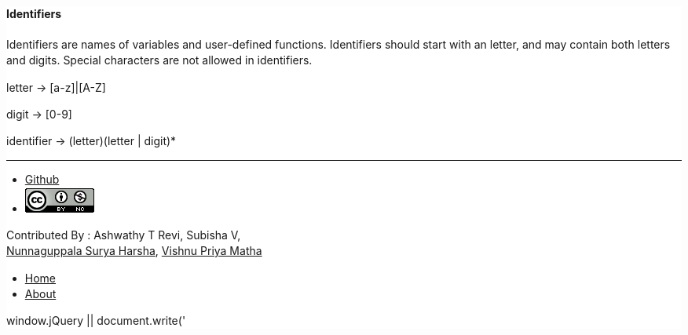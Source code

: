 #### Identifiers

Identifiers are names of variables and user-defined functions. Identifiers should start with an letter, and may contain both letters and digits. Special characters are not allowed in identifiers.

letter -> \[a-z\]|\[A-Z\]

digit -> \[0-9\]

identifier -> (letter)(letter | digit)\*

  

* * *

*   [Github](http://github.com/silcnitc)
*   [![Creative Commons License](img/creativecommons.png)](http://creativecommons.org/licenses/by-nc/4.0/)

Contributed By : Ashwathy T Revi, Subisha V,  
[Nunnaguppala Surya Harsha](https://www.linkedin.com/in/suryaharshanunnaguppala), [Vishnu Priya Matha](https://in.linkedin.com/in/vishnupriyamatha)

*   [Home](index.html)
*   [About](about.html)

  

window.jQuery || document.write('<script src="js/jquery-1.7.2.min.js"><\\/script>')